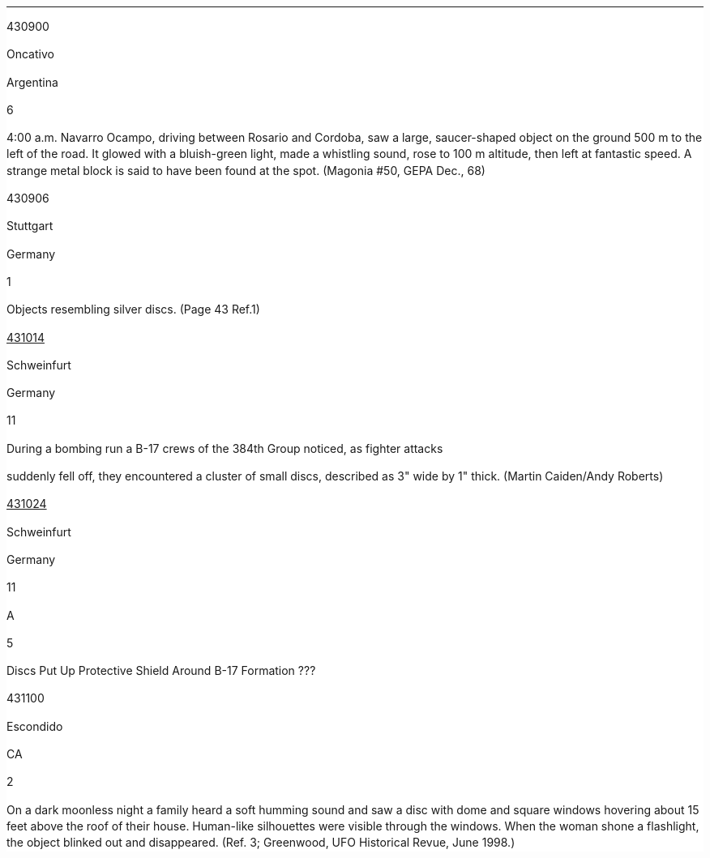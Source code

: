 * * *

430900

Oncativo

Argentina

6

4:00 a.m. Navarro Ocampo, driving between Rosario and Cordoba, saw a large, saucer-shaped object on the ground 500 m to the left of the road. It glowed with a bluish-green light, made a whistling sound, rose to 100 m altitude, then left at fantastic speed. A strange metal block is said to have been found at the spot. (Magonia #50, GEPA Dec., 68)

430906

Stuttgart

Germany

1

Objects resembling silver discs. (Page 43 Ref.1)

[431014](https://www.google.com/url?q=http://www.project1947.com/articles/arwwr.htm&sa=D&source=editors&ust=1675889624785158&usg=AOvVaw0y1AgOBMpvVYBCatPwbl6J)

Schweinfurt

Germany

11

During a bombing run a B-17 crews of the 384th Group noticed, as fighter attacks

suddenly fell off, they encountered a cluster of small discs, described as 3" wide by 1" thick. (Martin Caiden/Andy Roberts)

[431024](https://www.google.com/url?q=http://www.nicap.org/431024schweinfurt_dir.htm&sa=D&source=editors&ust=1675889624787706&usg=AOvVaw0aOTKybC2z2eTogLrlEIsQ)

Schweinfurt

Germany

11

A

5

Discs Put Up Protective Shield Around B-17 Formation ???

431100

Escondido

CA

2

On a dark moonless night a family heard a soft humming sound and saw a disc with dome and square windows hovering about 15 feet above the roof of their house. Human-like silhouettes were visible through the windows. When the woman shone a flashlight, the object blinked out and disappeared. (Ref. 3; Greenwood, UFO Historical Revue, June 1998.)
